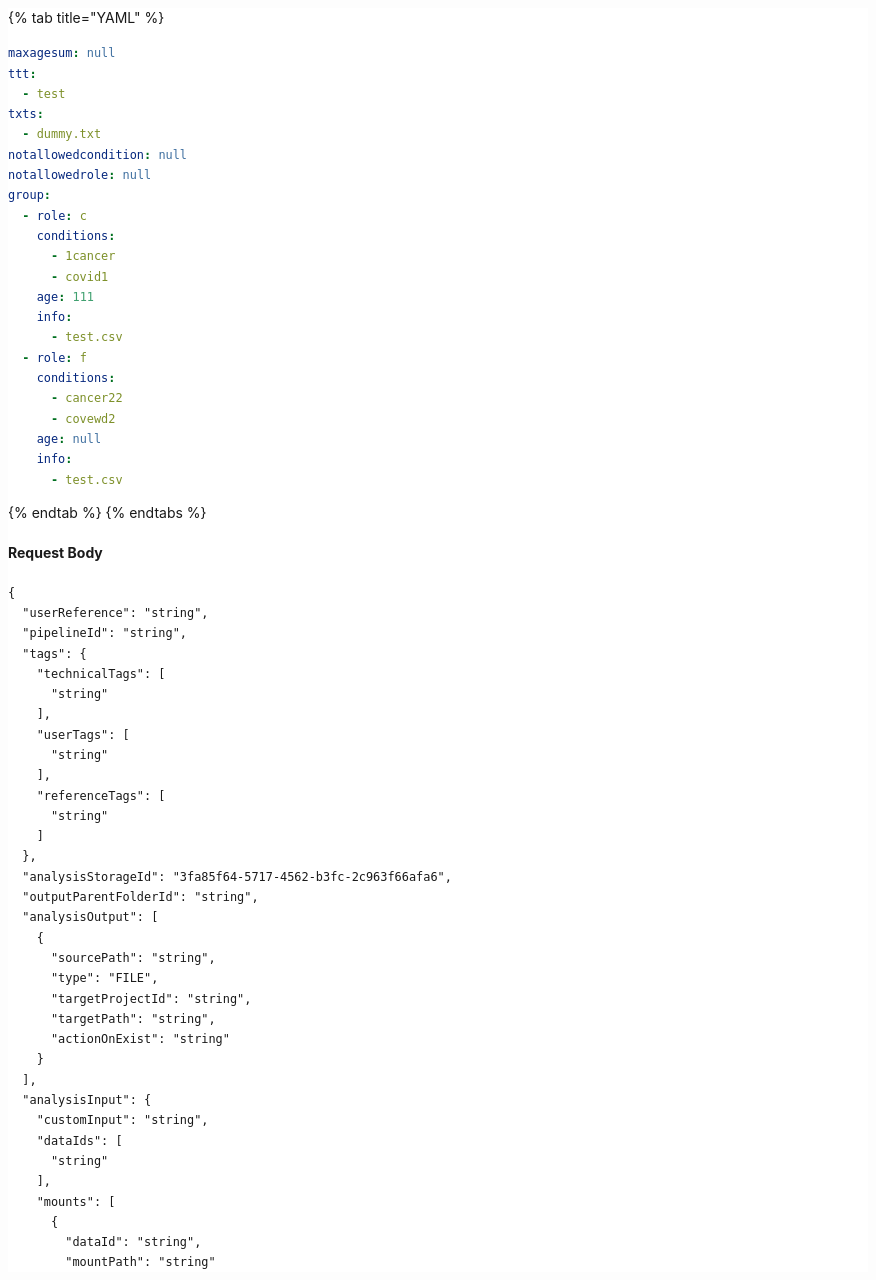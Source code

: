 {% tab title="YAML" %}
```yaml
maxagesum: null
ttt:
  - test
txts:
  - dummy.txt
notallowedcondition: null
notallowedrole: null
group:
  - role: c
    conditions:
      - 1cancer
      - covid1
    age: 111
    info:
      - test.csv
  - role: f
    conditions:
      - cancer22
      - covewd2
    age: null
    info:
      - test.csv
```
{% endtab %}
{% endtabs %}

#### Request Body

```
{
  "userReference": "string",
  "pipelineId": "string",
  "tags": {
    "technicalTags": [
      "string"
    ],
    "userTags": [
      "string"
    ],
    "referenceTags": [
      "string"
    ]
  },
  "analysisStorageId": "3fa85f64-5717-4562-b3fc-2c963f66afa6",
  "outputParentFolderId": "string",
  "analysisOutput": [
    {
      "sourcePath": "string",
      "type": "FILE",
      "targetProjectId": "string",
      "targetPath": "string",
      "actionOnExist": "string"
    }
  ],
  "analysisInput": {
    "customInput": "string",
    "dataIds": [
      "string"
    ],
    "mounts": [
      {
        "dataId": "string",
        "mountPath": "string"
```